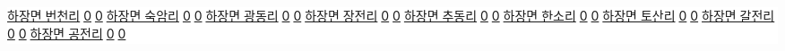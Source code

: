 
  <tr class="item">
    <td><a href="강원도삼척시하장면번천리">하장면 번천리</a></td>
    <td><a href="강원도삼척시하장면번천리">0</a></td>
    <td><a href="강원도삼척시하장면번천리">0</a></td>
  </tr>
    

  <tr class="item">
    <td><a href="강원도삼척시하장면숙암리">하장면 숙암리</a></td>
    <td><a href="강원도삼척시하장면숙암리">0</a></td>
    <td><a href="강원도삼척시하장면숙암리">0</a></td>
  </tr>
    

  <tr class="item">
    <td><a href="강원도삼척시하장면광동리">하장면 광동리</a></td>
    <td><a href="강원도삼척시하장면광동리">0</a></td>
    <td><a href="강원도삼척시하장면광동리">0</a></td>
  </tr>
    

  <tr class="item">
    <td><a href="강원도삼척시하장면장전리">하장면 장전리</a></td>
    <td><a href="강원도삼척시하장면장전리">0</a></td>
    <td><a href="강원도삼척시하장면장전리">0</a></td>
  </tr>
    

  <tr class="item">
    <td><a href="강원도삼척시하장면추동리">하장면 추동리</a></td>
    <td><a href="강원도삼척시하장면추동리">0</a></td>
    <td><a href="강원도삼척시하장면추동리">0</a></td>
  </tr>
    

  <tr class="item">
    <td><a href="강원도삼척시하장면한소리">하장면 한소리</a></td>
    <td><a href="강원도삼척시하장면한소리">0</a></td>
    <td><a href="강원도삼척시하장면한소리">0</a></td>
  </tr>
    

  <tr class="item">
    <td><a href="강원도삼척시하장면토산리">하장면 토산리</a></td>
    <td><a href="강원도삼척시하장면토산리">0</a></td>
    <td><a href="강원도삼척시하장면토산리">0</a></td>
  </tr>
    

  <tr class="item">
    <td><a href="강원도삼척시하장면갈전리">하장면 갈전리</a></td>
    <td><a href="강원도삼척시하장면갈전리">0</a></td>
    <td><a href="강원도삼척시하장면갈전리">0</a></td>
  </tr>
    

  <tr class="item">
    <td><a href="강원도삼척시하장면공전리">하장면 공전리</a></td>
    <td><a href="강원도삼척시하장면공전리">0</a></td>
    <td><a href="강원도삼척시하장면공전리">0</a></td>
  </tr>
    